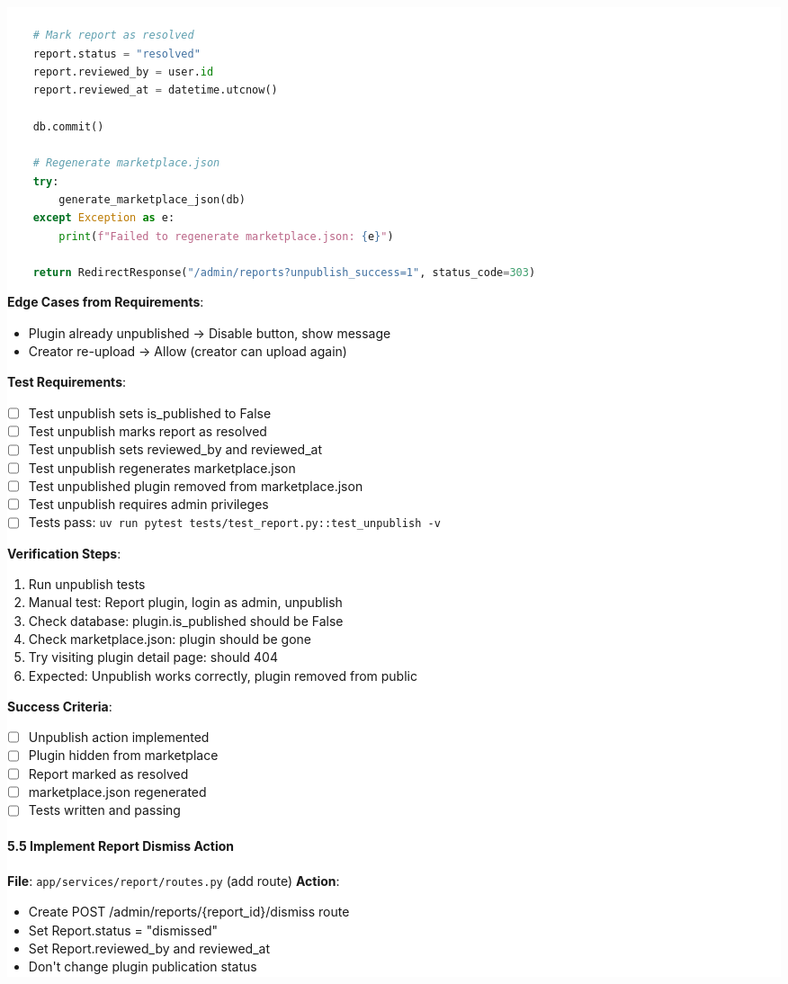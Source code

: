 ```python
    
    # Mark report as resolved
    report.status = "resolved"
    report.reviewed_by = user.id
    report.reviewed_at = datetime.utcnow()
    
    db.commit()
    
    # Regenerate marketplace.json
    try:
        generate_marketplace_json(db)
    except Exception as e:
        print(f"Failed to regenerate marketplace.json: {e}")
    
    return RedirectResponse("/admin/reports?unpublish_success=1", status_code=303)
```

**Edge Cases from Requirements**:
- Plugin already unpublished → Disable button, show message
- Creator re-upload → Allow (creator can upload again)

**Test Requirements**:
- [ ] Test unpublish sets is_published to False
- [ ] Test unpublish marks report as resolved
- [ ] Test unpublish sets reviewed_by and reviewed_at
- [ ] Test unpublish regenerates marketplace.json
- [ ] Test unpublished plugin removed from marketplace.json
- [ ] Test unpublish requires admin privileges
- [ ] Tests pass: `uv run pytest tests/test_report.py::test_unpublish -v`

**Verification Steps**:
1. Run unpublish tests
2. Manual test: Report plugin, login as admin, unpublish
3. Check database: plugin.is_published should be False
4. Check marketplace.json: plugin should be gone
5. Try visiting plugin detail page: should 404
6. Expected: Unpublish works correctly, plugin removed from public

**Success Criteria**:
- [ ] Unpublish action implemented
- [ ] Plugin hidden from marketplace
- [ ] Report marked as resolved
- [ ] marketplace.json regenerated
- [ ] Tests written and passing

#### 5.5 Implement Report Dismiss Action
**File**: `app/services/report/routes.py` (add route)
**Action**:
- Create POST /admin/reports/{report_id}/dismiss route
- Set Report.status = "dismissed"
- Set Report.reviewed_by and reviewed_at
- Don't change plugin publication status
